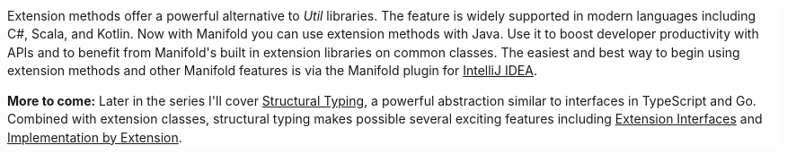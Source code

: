 Extension methods offer a powerful alternative to *Util* libraries.  The feature is widely supported in modern languages
including C#, Scala, and Kotlin.  Now with Manifold you can use extension methods with Java. Use it to boost
developer productivity with APIs and to benefit from Manifold's built in extension libraries on common classes.  The
easiest and best way to begin using extension methods and other Manifold features is via the Manifold plugin for 
[IntelliJ IDEA](https://www.jetbrains.com/idea/download/).  

**More to come:**
Later in the series I'll cover [Structural Typing](http://manifold.systems/docs.html#structural-interfaces), 
a powerful abstraction similar to interfaces in TypeScript and Go.  Combined with extension classes, structural 
typing makes possible several exciting features including [Extension Interfaces](http://manifold.systems/docs.html#extension-interfaces)
and [Implementation by Extension](http://manifold.systems/docs.html#implementation-by-extension).
  

 

